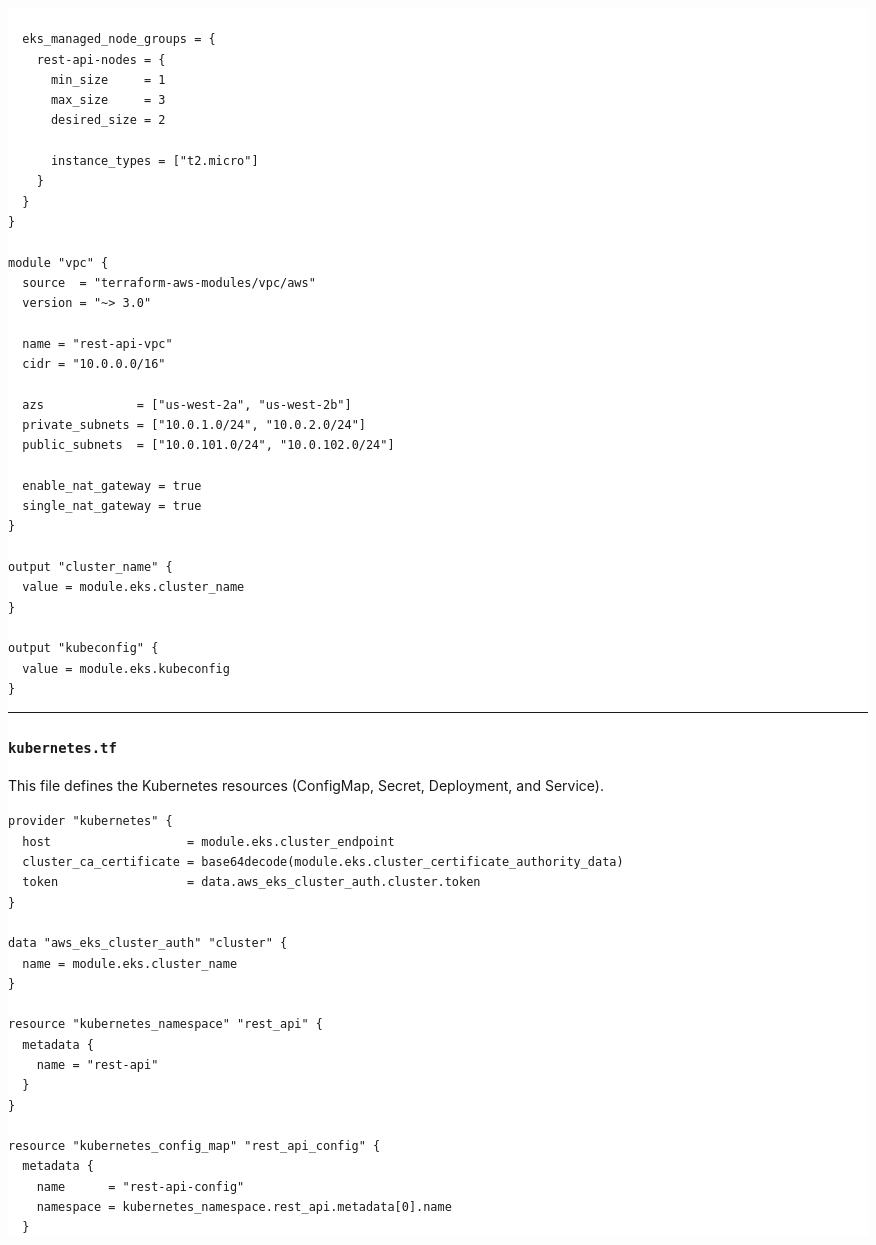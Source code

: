 ```hcl

  eks_managed_node_groups = {
    rest-api-nodes = {
      min_size     = 1
      max_size     = 3
      desired_size = 2

      instance_types = ["t2.micro"]
    }
  }
}

module "vpc" {
  source  = "terraform-aws-modules/vpc/aws"
  version = "~> 3.0"

  name = "rest-api-vpc"
  cidr = "10.0.0.0/16"

  azs             = ["us-west-2a", "us-west-2b"]
  private_subnets = ["10.0.1.0/24", "10.0.2.0/24"]
  public_subnets  = ["10.0.101.0/24", "10.0.102.0/24"]

  enable_nat_gateway = true
  single_nat_gateway = true
}

output "cluster_name" {
  value = module.eks.cluster_name
}

output "kubeconfig" {
  value = module.eks.kubeconfig
}
```

---

### `kubernetes.tf`
This file defines the Kubernetes resources (ConfigMap, Secret, Deployment, and Service).

```hcl
provider "kubernetes" {
  host                   = module.eks.cluster_endpoint
  cluster_ca_certificate = base64decode(module.eks.cluster_certificate_authority_data)
  token                  = data.aws_eks_cluster_auth.cluster.token
}

data "aws_eks_cluster_auth" "cluster" {
  name = module.eks.cluster_name
}

resource "kubernetes_namespace" "rest_api" {
  metadata {
    name = "rest-api"
  }
}

resource "kubernetes_config_map" "rest_api_config" {
  metadata {
    name      = "rest-api-config"
    namespace = kubernetes_namespace.rest_api.metadata[0].name
  }

```